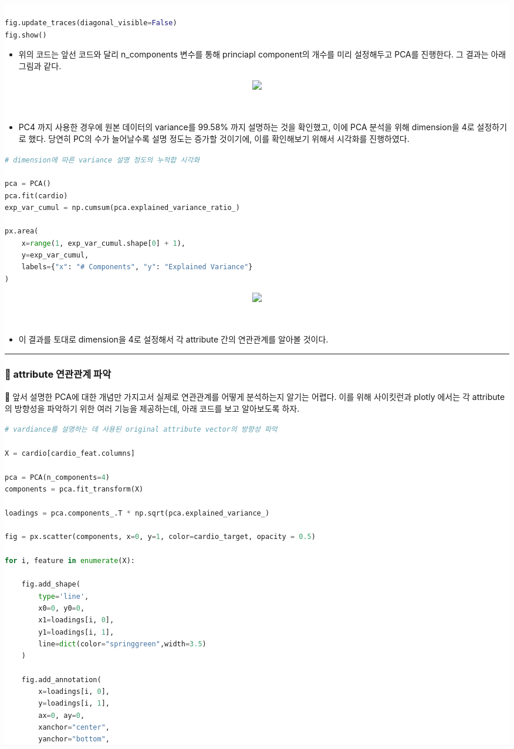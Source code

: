 ```py

fig.update_traces(diagonal_visible=False)
fig.show()
```  

- 위의 코드는 앞선 코드와 달리 <a>n_components</a> 변수를 통해 princiapl component의 개수를 미리 설정해두고 PCA를 진행한다. 그 결과는 아래 그림과 같다.<br>  

<p align="center"><img src="https://user-images.githubusercontent.com/65170165/182030776-dce485b0-cced-4163-b286-8a7d341b9e74.png" width="1000" /></p><br>  

- PC4 까지 사용한 경우에 원본 데이터의 variance를 99.58% 까지 설명하는 것을 확인했고, 이에 PCA 분석을 위해 dimension을 4로 설정하기로 했다. 당연히 PC의 수가 늘어날수록 설명 정도는 증가할 것이기에, 이를 확인해보기 위해서 시각화를 진행하였다.  

```py
# dimension에 따른 variance 설명 정도의 누적합 시각화

pca = PCA()
pca.fit(cardio)
exp_var_cumul = np.cumsum(pca.explained_variance_ratio_)

px.area(
    x=range(1, exp_var_cumul.shape[0] + 1),
    y=exp_var_cumul,
    labels={"x": "# Components", "y": "Explained Variance"}
)
```  

<p align="center"><img src="https://user-images.githubusercontent.com/65170165/182031175-709f8b31-04fe-4898-bf2a-79cbce30d177.png" width="1000" /></p><br>  

- 이 결과를 토대로 dimension을 4로 설정해서 각 attribute 간의 연관관계를 알아볼 것이다.  

* * *  

### 🚩 attribute 연관관계 파악  

🧩 앞서 설명한 PCA에 대한 개념만 가지고서 실제로 연관관계를 어떻게 분석하는지 알기는 어렵다. 이를 위해 사이킷런과 plotly 에서는 각 attribute의 방향성을 파악하기 위한 여러 기능을 제공하는데, 아래 코드를 보고 알아보도록 하자.  

```py
# vardiance를 설명하는 데 사용된 original attribute vector의 방향성 파악

X = cardio[cardio_feat.columns]

pca = PCA(n_components=4)
components = pca.fit_transform(X)

loadings = pca.components_.T * np.sqrt(pca.explained_variance_)

fig = px.scatter(components, x=0, y=1, color=cardio_target, opacity = 0.5)

for i, feature in enumerate(X):

    fig.add_shape(
        type='line',
        x0=0, y0=0,
        x1=loadings[i, 0],
        y1=loadings[i, 1],
        line=dict(color="springgreen",width=3.5)
    )

    fig.add_annotation(
        x=loadings[i, 0],
        y=loadings[i, 1],
        ax=0, ay=0,
        xanchor="center",
        yanchor="bottom",
```